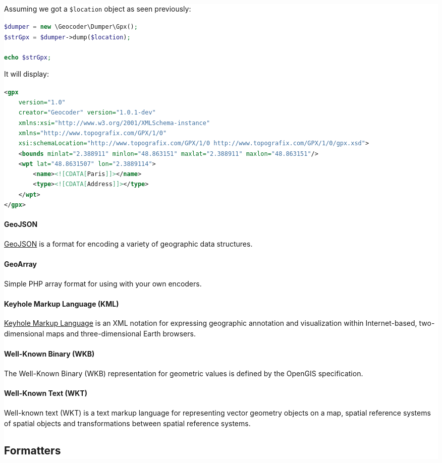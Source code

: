 Assuming we got a `$location` object as seen previously:

``` php
$dumper = new \Geocoder\Dumper\Gpx();
$strGpx = $dumper->dump($location);

echo $strGpx;
```

It will display:

``` xml
<gpx
    version="1.0"
    creator="Geocoder" version="1.0.1-dev"
    xmlns:xsi="http://www.w3.org/2001/XMLSchema-instance"
    xmlns="http://www.topografix.com/GPX/1/0"
    xsi:schemaLocation="http://www.topografix.com/GPX/1/0 http://www.topografix.com/GPX/1/0/gpx.xsd">
    <bounds minlat="2.388911" minlon="48.863151" maxlat="2.388911" maxlon="48.863151"/>
    <wpt lat="48.8631507" lon="2.3889114">
        <name><![CDATA[Paris]]></name>
        <type><![CDATA[Address]]></type>
    </wpt>
</gpx>
```

#### GeoJSON

[GeoJSON](http://geojson.org/) is a format for encoding a variety of geographic
data structures.

#### GeoArray

Simple PHP array format for using with your own encoders.

#### Keyhole Markup Language (KML)

[Keyhole Markup Language](http://en.wikipedia.org/wiki/Keyhole_Markup_Language)
is an XML notation for expressing geographic annotation and visualization within
Internet-based, two-dimensional maps and three-dimensional Earth browsers.


#### Well-Known Binary (WKB)

The Well-Known Binary (WKB) representation for geometric values is defined by
the OpenGIS specification.


#### Well-Known Text (WKT)

Well-known text (WKT) is a text markup language for representing vector geometry
objects on a map, spatial reference systems of spatial objects and
transformations between spatial reference systems.

Formatters
----------
